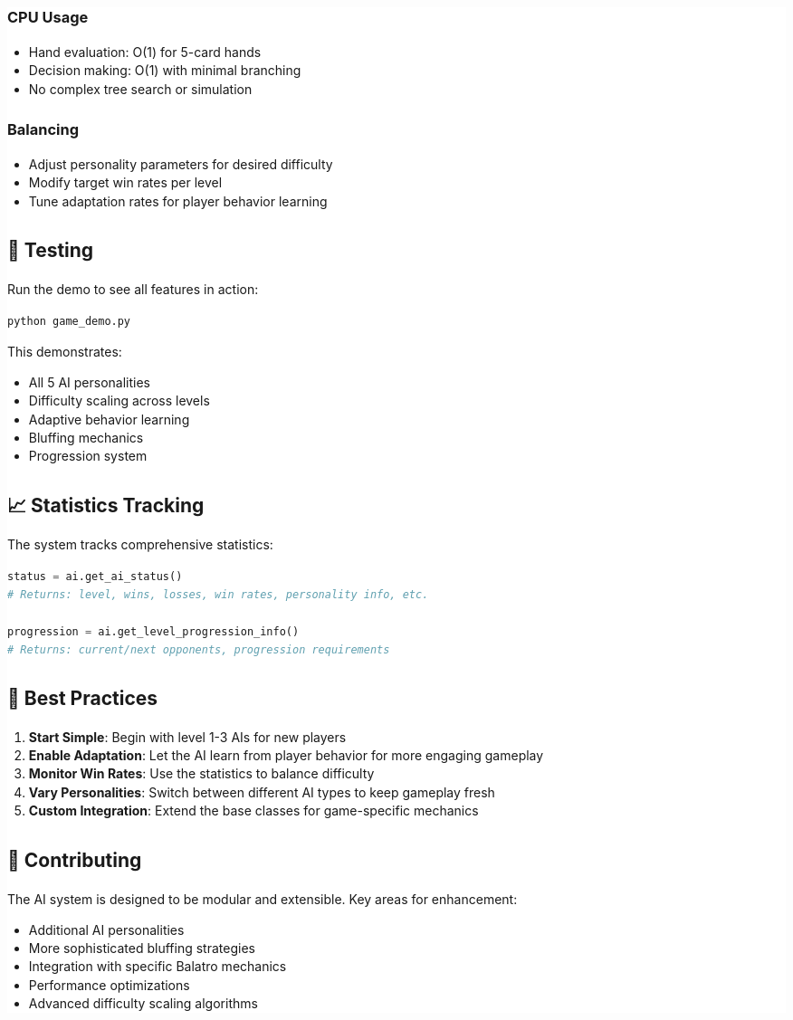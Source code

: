 ### CPU Usage
- Hand evaluation: O(1) for 5-card hands
- Decision making: O(1) with minimal branching
- No complex tree search or simulation

### Balancing
- Adjust personality parameters for desired difficulty
- Modify target win rates per level
- Tune adaptation rates for player behavior learning

## 🧪 Testing

Run the demo to see all features in action:

```bash
python game_demo.py
```

This demonstrates:
- All 5 AI personalities
- Difficulty scaling across levels
- Adaptive behavior learning
- Bluffing mechanics
- Progression system

## 📈 Statistics Tracking

The system tracks comprehensive statistics:

```python
status = ai.get_ai_status()
# Returns: level, wins, losses, win rates, personality info, etc.

progression = ai.get_level_progression_info()
# Returns: current/next opponents, progression requirements
```

## 🎯 Best Practices

1. **Start Simple**: Begin with level 1-3 AIs for new players
2. **Enable Adaptation**: Let the AI learn from player behavior for more engaging gameplay
3. **Monitor Win Rates**: Use the statistics to balance difficulty
4. **Vary Personalities**: Switch between different AI types to keep gameplay fresh
5. **Custom Integration**: Extend the base classes for game-specific mechanics

## 🤝 Contributing

The AI system is designed to be modular and extensible. Key areas for enhancement:

- Additional AI personalities
- More sophisticated bluffing strategies
- Integration with specific Balatro mechanics
- Performance optimizations
- Advanced difficulty scaling algorithms
